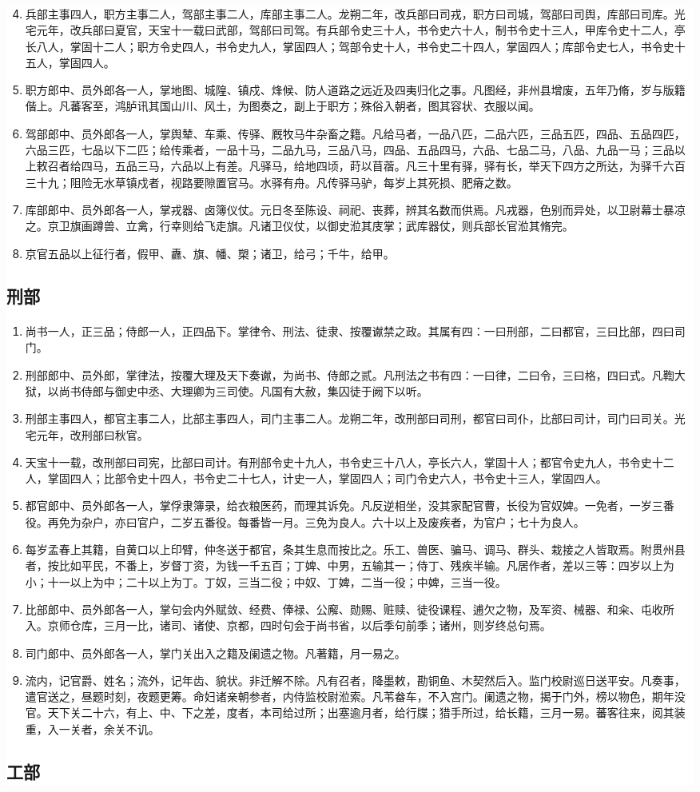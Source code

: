 4. <span id="志第三十六_百官一-兵部-4"></span>
兵部主事四人，职方主事二人，驾部主事二人，库部主事二人。龙朔二年，改兵部曰司戎，职方曰司城，驾部曰司舆，库部曰司库。光宅元年，改兵部曰夏官，天宝十一载曰武部，驾部曰司驾。有兵部令史三十人，书令史六十人，制书令史十三人，甲库令史十二人，亭长八人，掌固十二人；职方令史四人，书令史九人，掌固四人；驾部令史十人，书令史二十四人，掌固四人；库部令史七人，书令史十五人，掌固四人。

5. <span id="志第三十六_百官一-兵部-5"></span>
职方郎中、员外郎各一人，掌地图、城隍、镇戍、烽候、防人道路之远近及四夷归化之事。凡图经，非州县增废，五年乃脩，岁与版籍偕上。凡蕃客至，鸿胪讯其国山川、风土，为图奏之，副上于职方；殊俗入朝者，图其容状、衣服以闻。

6. <span id="志第三十六_百官一-兵部-6"></span>
驾部郎中、员外郎各一人，掌舆辇、车乘、传驿、厩牧马牛杂畜之籍。凡给马者，一品八匹，二品六匹，三品五匹，四品、五品四匹，六品三匹，七品以下二匹；给传乘者，一品十马，二品九马，三品八马，四品、五品四马，六品、七品二马，八品、九品一马；三品以上敕召者给四马，五品三马，六品以上有差。凡驿马，给地四顷，莳以苜蓿。凡三十里有驿，驿有长，举天下四方之所达，为驿千六百三十九；阻险无水草镇戍者，视路要隙置官马。水驿有舟。凡传驿马驴，每岁上其死损、肥瘠之数。

7. <span id="志第三十六_百官一-兵部-7"></span>
库部郎中、员外郎各一人，掌戎器、卤簿仪仗。元日冬至陈设、祠祀、丧葬，辨其名数而供焉。凡戎器，色别而异处，以卫尉幕士暴凉之。京卫旗画蹲兽、立禽，行幸则给飞走旗。凡诸卫仪仗，以御史涖其庋掌；武库器仗，则兵部长官涖其脩完。

8. <span id="志第三十六_百官一-兵部-8"></span>
京官五品以上征行者，假甲、纛、旗、幡、槊；诸卫，给弓；千牛，给甲。

## 刑部

1. <span id="志第三十六_百官一-刑部-1"></span>
尚书一人，正三品；侍郎一人，正四品下。掌律令、刑法、徒隶、按覆谳禁之政。其属有四：一曰刑部，二曰都官，三曰比部，四曰司门。

2. <span id="志第三十六_百官一-刑部-2"></span>
刑部郎中、员外郎，掌律法，按覆大理及天下奏谳，为尚书、侍郎之贰。凡刑法之书有四：一曰律，二曰令，三曰格，四曰式。凡鞫大狱，以尚书侍郎与御史中丞、大理卿为三司使。凡国有大赦，集囚徒于阙下以听。

3. <span id="志第三十六_百官一-刑部-3"></span>
刑部主事四人，都官主事二人，比部主事四人，司门主事二人。龙朔二年，改刑部曰司刑，都官曰司仆，比部曰司计，司门曰司关。光宅元年，改刑部曰秋官。

4. <span id="志第三十六_百官一-刑部-4"></span>
天宝十一载，改刑部曰司宪，比部曰司计。有刑部令史十九人，书令史三十八人，亭长六人，掌固十人；都官令史九人，书令史十二人，掌固四人；比部令史十四人，书令史二十七人，计史一人，掌固四人；司门令史六人，书令史十三人，掌固四人。

5. <span id="志第三十六_百官一-刑部-5"></span>
都官郎中、员外郎各一人，掌俘隶簿录，给衣粮医药，而理其诉免。凡反逆相坐，没其家配官曹，长役为官奴婢。一免者，一岁三番役。再免为杂户，亦曰官户，二岁五番役。每番皆一月。三免为良人。六十以上及废疾者，为官户；七十为良人。

6. <span id="志第三十六_百官一-刑部-6"></span>
每岁孟春上其籍，自黄口以上印臂，仲冬送于都官，条其生息而按比之。乐工、兽医、骗马、调马、群头、栽接之人皆取焉。附贯州县者，按比如平民，不番上，岁督丁资，为钱一千五百；丁婢、中男，五输其一；侍丁、残疾半输。凡居作者，差以三等：四岁以上为小；十一以上为中；二十以上为丁。丁奴，三当二役；中奴、丁婢，二当一役；中婢，三当一役。

7. <span id="志第三十六_百官一-刑部-7"></span>
比部郎中、员外郎各一人，掌句会内外赋敛、经费、俸禄、公廨、勋赐、赃赎、徒役课程、逋欠之物，及军资、械器、和籴、屯收所入。京师仓库，三月一比，诸司、诸使、京都，四时句会于尚书省，以后季句前季；诸州，则岁终总句焉。

8. <span id="志第三十六_百官一-刑部-8"></span>
司门郎中、员外郎各一人，掌门关出入之籍及阑遗之物。凡著籍，月一易之。

9. <span id="志第三十六_百官一-刑部-9"></span>
流内，记官爵、姓名；流外，记年齿、貌状。非迁解不除。凡有召者，降墨敕，勘铜鱼、木契然后入。监门校尉巡日送平安。凡奏事，遣官送之，昼题时刻，夜题更筹。命妇诸亲朝参者，内侍监校尉涖索。凡苇畚车，不入宫门。阑遗之物，揭于门外，榜以物色，期年没官。天下关二十六，有上、中、下之差，度者，本司给过所；出塞逾月者，给行牒；猎手所过，给长籍，三月一易。蕃客往来，阅其装重，入一关者，余关不讥。

## 工部
